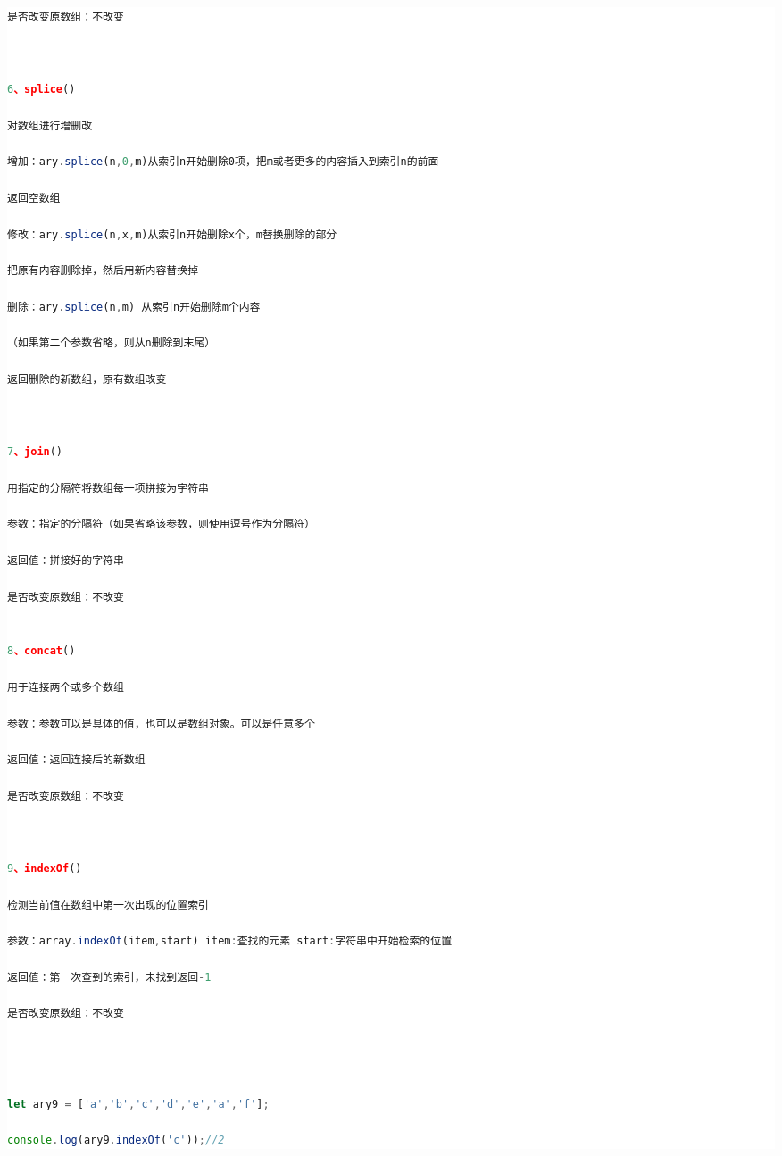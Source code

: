 ```js
是否改变原数组：不改变



6、splice()

对数组进行增删改

增加：ary.splice(n,0,m)从索引n开始删除0项，把m或者更多的内容插入到索引n的前面

返回空数组

修改：ary.splice(n,x,m)从索引n开始删除x个，m替换删除的部分

把原有内容删除掉，然后用新内容替换掉

删除：ary.splice(n,m) 从索引n开始删除m个内容

（如果第二个参数省略，则从n删除到末尾）

返回删除的新数组，原有数组改变

 

7、join()

用指定的分隔符将数组每一项拼接为字符串

参数：指定的分隔符（如果省略该参数，则使用逗号作为分隔符）

返回值：拼接好的字符串

是否改变原数组：不改变


8、concat()

用于连接两个或多个数组

参数：参数可以是具体的值，也可以是数组对象。可以是任意多个

返回值：返回连接后的新数组

是否改变原数组：不改变



9、indexOf()

检测当前值在数组中第一次出现的位置索引

参数：array.indexOf(item,start) item:查找的元素 start:字符串中开始检索的位置

返回值：第一次查到的索引，未找到返回-1

是否改变原数组：不改变




let ary9 = ['a','b','c','d','e','a','f'];   

console.log(ary9.indexOf('c'));//2
```